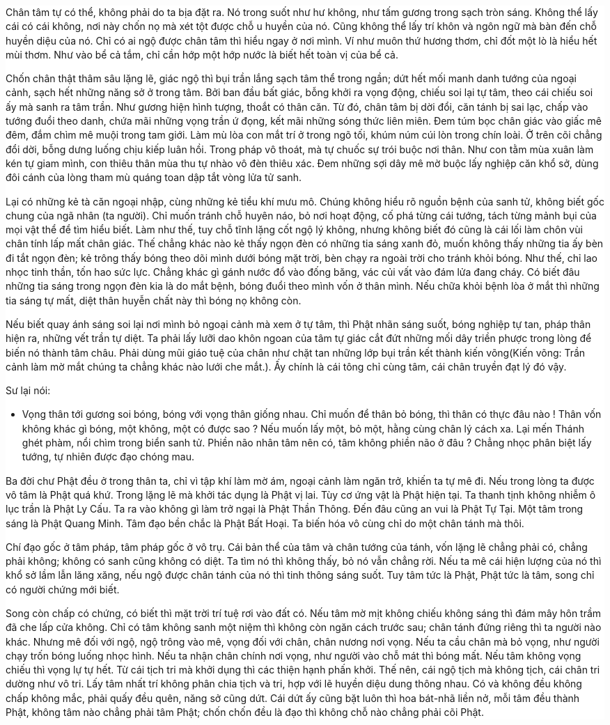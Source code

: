 Chân tâm tự có thể, không phải do ta bịa đặt ra. Nó trong suốt như hư không, như tấm gương trong sạch tròn sáng. Không thể lấy cái có cái không, nơi này chốn nọ mà xét tột được chỗ u huyền của nó. Cũng không thể lấy trí khôn và ngôn ngữ mà bàn đến chỗ huyền diệu của nó. Chỉ có ai ngộ được chân tâm thì hiểu ngay ở nơi mình. Ví như muôn thứ hương thơm, chỉ đốt một lò là hiểu hết mùi thơm. Như vào bể cả tắm, chỉ cần hớp một hớp nước là biết hết toàn vị của bể cả.

Chốn chân thật thâm sâu lặng lẽ, giác ngộ thì bụi trần lắng sạch tâm thể trong ngần; dứt hết mối manh danh tướng của ngoại cảnh, sạch hết những năng sở ở trong tâm. Bởi ban đầu bất giác, bỗng khởi ra vọng động, chiếu soi lại tự tâm, theo cái chiếu soi ấy mà sanh ra tâm trần. Như gương hiện hình tượng, thoắt có thân căn. Từ đó, chân tâm bị dời đổi, căn tánh bị sai lạc, chấp vào tướng đuổi theo danh, chứa mãi những vọng trần ứ đọng, kết mãi những sóng thức liên miên. Đem túm bọc chân giác vào giấc mê đêm, đắm chìm mê muội trong tam giới. Làm mù lòa con mắt trí ở trong ngõ tối, khúm núm cúi lòn trong chín loài. Ở trên cõi chẳng đổi dời, bỗng dưng luống chịu kiếp luân hồi. Trong pháp vô thoát, mà tự chuốc sự trói buộc nơi thân. Như con tằm mùa xuân làm kén tự giam mình, con thiêu thân mùa thu tự nhào vô đèn thiêu xác. Đem những sợi dây mê mờ buộc lấy nghiệp căn khổ sở, dùng đôi cánh của lòng tham mù quáng toan dập tắt vòng lửa tử sanh.

Lại có những kẻ tà căn ngoại nhập, cùng những kẻ tiểu khí mưu mô. Chúng không hiểu rõ nguồn bệnh của sanh tử, không biết gốc chung của ngã nhân (ta người). Chỉ muốn tránh chỗ huyên náo, bỏ nơi hoạt động, cố phá từng cái tướng, tách từng mảnh bụi của mọi vật thể để tìm hiểu biết. Làm như thế, tuy chỗ tĩnh lặng cốt ngộ lý không, nhưng không biết đó cũng là cái lối làm chôn vùi chân tính lấp mất chân giác. Thế chẳng khác nào kẻ thấy ngọn đèn có những tia sáng xanh đỏ, muốn không thấy những tia ấy bèn đi tắt ngọn đèn; kẻ trông thấy bóng theo dõi mình dưới bóng mặt trời, bèn chạy ra ngoài trời cho tránh khỏi bóng. Như thế, chỉ lao nhọc tinh thần, tốn hao sức lực. Chẳng khác gì gánh nước đổ vào đống băng, vác củi vất vào đám lửa đang cháy. Có biết đâu những tia sáng trong ngọn đèn kia là do mắt bệnh, bóng đuổi theo mình vốn ở thân mình. Nếu chữa khỏi bệnh lòa ở mắt thì những tia sáng tự mất, diệt thân huyễn chất này thì bóng nọ không còn.

Nếu biết quay ánh sáng soi lại nơi mình bỏ ngoại cảnh mà xem ở tự tâm, thì Phật nhãn sáng suốt, bóng nghiệp tự tan, pháp thân hiện ra, những vết trần tự diệt. Ta phải lấy lưỡi dao khôn ngoan của tâm tự giác cắt đứt những mối dây triền phược trong lòng để biến nó thành tâm châu. Phải dùng mũi giáo tuệ của chân như chặt tan những lớp bụi trần kết thành kiến võng(Kiến võng: Trần cảnh làm mờ mắt chúng ta chẳng khác nào lưới che mắt.). Ấy chính là cái tông chỉ cùng tâm, cái chân truyền đạt lý đó vậy.

Sư lại nói:

- Vọng thân tới gương soi bóng, bóng với vọng thân giống nhau. Chỉ muốn để thân bỏ bóng, thì thân có thực đâu nào ! Thân vốn không khác gì bóng, một không, một có được sao ? Nếu muốn lấy một, bỏ một, hằng cùng chân lý cách xa. Lại mến Thánh ghét phàm, nổi chìm trong biển sanh tử. Phiền não nhân tâm  nên có, tâm không phiền não ở đâu ? Chẳng nhọc phân biệt lấy tướng, tự nhiên được đạo chóng mau.

Ba đời chư Phật đều ở trong thân ta, chỉ vì tập khí làm mờ ám, ngoại cảnh làm ngăn trở, khiến ta tự mê đi. Nếu trong lòng ta được vô tâm là Phật quá khứ. Trong lặng lẽ mà khởi tác dụng là Phật vị lai. Tùy cơ ứng vật là Phật hiện tại. Ta thanh tịnh không nhiễm ô lục trần là Phật Ly Cấu. Ta ra vào không gì làm trở ngại là Phật Thần Thông. Đến đâu cũng an vui là Phật Tự Tại. Một tâm trong sáng là Phật Quang Minh. Tâm đạo bền chắc là Phật Bất Hoại. Ta biến hóa vô cùng chỉ do một chân tánh mà thôi.

Chí đạo gốc ở tâm pháp, tâm pháp gốc ở vô trụ. Cái bản thể của tâm và chân tướng của tánh, vốn lặng lẽ chẳng phải có, chẳng phải không; không có sanh cũng không có diệt. Ta tìm nó thì không thấy, bỏ nó vẫn chẳng rời. Nếu ta mê cái hiện lượng của nó thì khổ sở lầm lẫn lăng xăng, nếu ngộ được chân tánh của nó thì tinh thông sáng suốt. Tuy tâm tức là Phật, Phật tức là tâm, song chỉ có người chứng mới biết.

Song còn chấp có chứng, có biết thì mặt trời trí tuệ rơi vào đất có. Nếu tâm mờ mịt không chiếu không sáng thì đám mây hôn trầm đã che lấp cửa không. Chỉ có tâm không sanh một niệm thì không còn ngăn cách trước sau; chân tánh đứng riêng thì ta người nào khác. Nhưng mê đối với ngộ, ngộ trông vào mê, vọng đối với chân, chân nương nơi vọng. Nếu ta cầu chân mà bỏ vọng, như người chạy trốn bóng luống nhọc hình. Nếu ta nhận chân chính nơi vọng, như người vào chỗ mát thì bóng mất. Nếu tâm không vọng chiếu thì vọng lự tự hết. Từ cái tịch tri mà khởi dụng thì các thiện hạnh phấn khởi. Thế nên, cái ngộ tịch mà không tịch, cái chân tri dường như vô tri. Lấy tâm nhất trí không phân chia tịch và tri, hợp với lẽ huyền diệu dung thông nhau. Có và không đều không chấp không mắc, phải quấy đều quên, năng sở cũng dứt. Cái dứt ấy cũng bặt luôn thì hoa bát-nhã liền nở, mỗi tâm đều thành Phật, không tâm nào chẳng phải tâm Phật; chốn chốn đều là đạo thì không chỗ nào chẳng phải cõi Phật.
